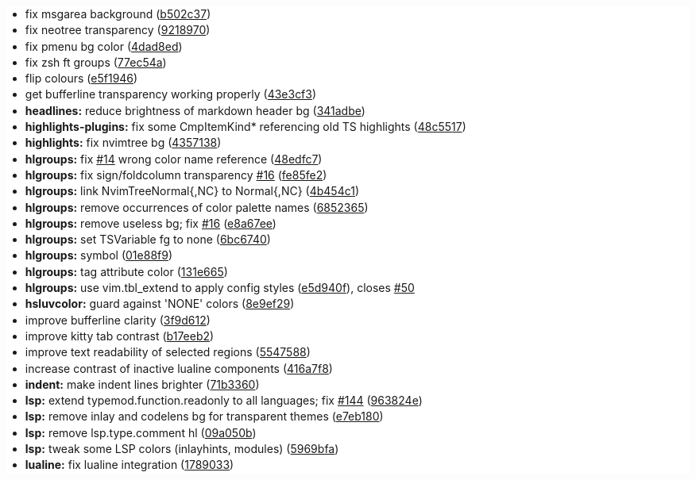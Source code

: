 * fix msgarea background ([b502c37](https://github.com/blmiranda/kanagawa-paper.nvim/commit/b502c3795322d5b550046ec3cdb51059d4f482f1))
* fix neotree transparency ([9218970](https://github.com/blmiranda/kanagawa-paper.nvim/commit/921897017525b77e7d89a30f930860ff173ce7ab))
* fix pmenu bg color ([4dad8ed](https://github.com/blmiranda/kanagawa-paper.nvim/commit/4dad8ed80d784c73ecf5b81073b196ee504d14ab))
* fix zsh ft groups ([77ec54a](https://github.com/blmiranda/kanagawa-paper.nvim/commit/77ec54a2c6039a140b413a429c9b72bb1171b65b))
* flip colours ([e5f1946](https://github.com/blmiranda/kanagawa-paper.nvim/commit/e5f1946dd3e07ea53e9a1951b96902c8b283bf5d))
* get bufferline transparency working properly ([43e3cf3](https://github.com/blmiranda/kanagawa-paper.nvim/commit/43e3cf3d4dd0dd2d4dd639fb3fced4b54c2328e4))
* **headlines:** reduce brightness of markdown header bg ([341adbe](https://github.com/blmiranda/kanagawa-paper.nvim/commit/341adbef7b9ca09a3290fa855932ef8594c931bb))
* **highlights-plugins:** fix some CmpItemKind* referencing old TS highlights ([48c5517](https://github.com/blmiranda/kanagawa-paper.nvim/commit/48c5517c6e5854e9fad1b9359512996cabbfe481))
* **highlights:** fix  nvimtree bg ([4357138](https://github.com/blmiranda/kanagawa-paper.nvim/commit/43571385fbe0b2006c1a2d7b5172154a822fa6b3))
* **hlgroups:** fix [#14](https://github.com/blmiranda/kanagawa-paper.nvim/issues/14) wrong color name reference ([48edfc7](https://github.com/blmiranda/kanagawa-paper.nvim/commit/48edfc76cdeb6499d78ed4736eda19c5fb69c1ea))
* **hlgroups:** fix sign/foldcolumn transparency [#16](https://github.com/blmiranda/kanagawa-paper.nvim/issues/16) ([fe85fe2](https://github.com/blmiranda/kanagawa-paper.nvim/commit/fe85fe2456482ae902acac565c1b19937ef4d227))
* **hlgroups:** link NvimTreeNormal{,NC} to Normal{,NC} ([4b454c1](https://github.com/blmiranda/kanagawa-paper.nvim/commit/4b454c1d261ee1ba89d60d3ab87c4ccd4e1714fe))
* **hlgroups:** remove occurrences of color palette names ([6852365](https://github.com/blmiranda/kanagawa-paper.nvim/commit/68523659235d49ab407a33eb3539783ea1b1a2bf))
* **hlgroups:** remove useless bg; fix [#16](https://github.com/blmiranda/kanagawa-paper.nvim/issues/16) ([e8a67ee](https://github.com/blmiranda/kanagawa-paper.nvim/commit/e8a67ee2476f5d63c407eb957609e35881e0130f))
* **hlgroups:** set TSVariable fg to none ([6bc6740](https://github.com/blmiranda/kanagawa-paper.nvim/commit/6bc6740d62176bbc23be49484b909ab6f899a429))
* **hlgroups:** symbol ([01e88f9](https://github.com/blmiranda/kanagawa-paper.nvim/commit/01e88f9e8af12c9bca069b12b66f17435b7fd099))
* **hlgroups:** tag attribute color ([131e665](https://github.com/blmiranda/kanagawa-paper.nvim/commit/131e6652390ad649d13470ec488e6ec89f577ec5))
* **hlgroups:** use vim.tbl_extend to apply config styles ([e5d940f](https://github.com/blmiranda/kanagawa-paper.nvim/commit/e5d940f68872b829489b88fcd201694703c75d79)), closes [#50](https://github.com/blmiranda/kanagawa-paper.nvim/issues/50)
* **hsluvcolor:** guard against 'NONE' colors ([8e9ef29](https://github.com/blmiranda/kanagawa-paper.nvim/commit/8e9ef295bf4116573887e9681ec06baa1550d1bc))
* improve bufferline clarity ([3f9d612](https://github.com/blmiranda/kanagawa-paper.nvim/commit/3f9d612b6c9724f76059f94668d50a7c35506c93))
* improve kitty tab contrast ([b17eeb2](https://github.com/blmiranda/kanagawa-paper.nvim/commit/b17eeb214febe2b7f5776da3f6de078529dfdaa4))
* improve text readability of selected regions ([5547588](https://github.com/blmiranda/kanagawa-paper.nvim/commit/5547588b6482095d095b965cbca512cb7dfc9420))
* increase contrast of inactive lualine components ([416a7f8](https://github.com/blmiranda/kanagawa-paper.nvim/commit/416a7f8e3790193c76be0aee67133986c5703ecc))
* **indent:** make indent lines brighter ([71b3360](https://github.com/blmiranda/kanagawa-paper.nvim/commit/71b33609ec2b782921c763054a37472b507c1e43))
* **lsp:** extend typemod.function.readonly to all languages; fix [#144](https://github.com/blmiranda/kanagawa-paper.nvim/issues/144) ([963824e](https://github.com/blmiranda/kanagawa-paper.nvim/commit/963824e979f33bf2b39838d9ea7a59467d34ec9b))
* **lsp:** remove inlay and codelens bg for transparent themes ([e7eb180](https://github.com/blmiranda/kanagawa-paper.nvim/commit/e7eb180bfd776fe41dba613fe19fbc6ff7229484))
* **lsp:** remove lsp.type.comment hl ([09a050b](https://github.com/blmiranda/kanagawa-paper.nvim/commit/09a050be9b2eaec71bd1abf593343d2f8895b27f))
* **lsp:** tweak some LSP colors (inlayhints, modules) ([5969bfa](https://github.com/blmiranda/kanagawa-paper.nvim/commit/5969bfa1b0e464ddc87f4f1b788b89103245a7cb))
* **lualine:** fix lualine integration ([1789033](https://github.com/blmiranda/kanagawa-paper.nvim/commit/1789033803c32464c3eaf8c062f2d65ea236aa1d))